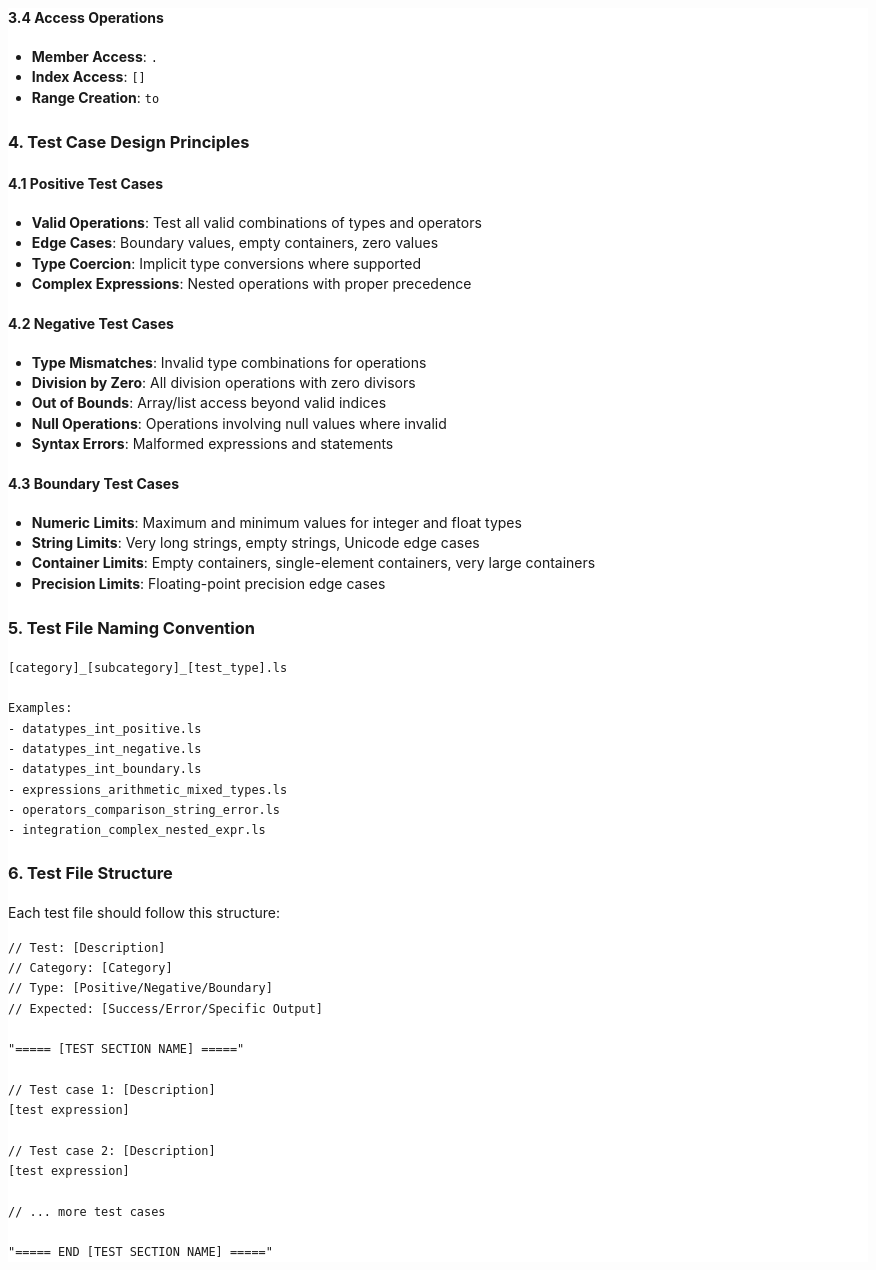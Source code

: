 #### 3.4 Access Operations
- **Member Access**: `.`
- **Index Access**: `[]`
- **Range Creation**: `to`

### 4. Test Case Design Principles

#### 4.1 Positive Test Cases
- **Valid Operations**: Test all valid combinations of types and operators
- **Edge Cases**: Boundary values, empty containers, zero values
- **Type Coercion**: Implicit type conversions where supported
- **Complex Expressions**: Nested operations with proper precedence

#### 4.2 Negative Test Cases
- **Type Mismatches**: Invalid type combinations for operations
- **Division by Zero**: All division operations with zero divisors
- **Out of Bounds**: Array/list access beyond valid indices
- **Null Operations**: Operations involving null values where invalid
- **Syntax Errors**: Malformed expressions and statements

#### 4.3 Boundary Test Cases
- **Numeric Limits**: Maximum and minimum values for integer and float types
- **String Limits**: Very long strings, empty strings, Unicode edge cases
- **Container Limits**: Empty containers, single-element containers, very large containers
- **Precision Limits**: Floating-point precision edge cases

### 5. Test File Naming Convention

```
[category]_[subcategory]_[test_type].ls

Examples:
- datatypes_int_positive.ls
- datatypes_int_negative.ls
- datatypes_int_boundary.ls
- expressions_arithmetic_mixed_types.ls
- operators_comparison_string_error.ls
- integration_complex_nested_expr.ls
```

### 6. Test File Structure

Each test file should follow this structure:

```lambda
// Test: [Description]
// Category: [Category]
// Type: [Positive/Negative/Boundary]
// Expected: [Success/Error/Specific Output]

"===== [TEST SECTION NAME] ====="

// Test case 1: [Description]
[test expression]

// Test case 2: [Description]  
[test expression]

// ... more test cases

"===== END [TEST SECTION NAME] ====="
```

